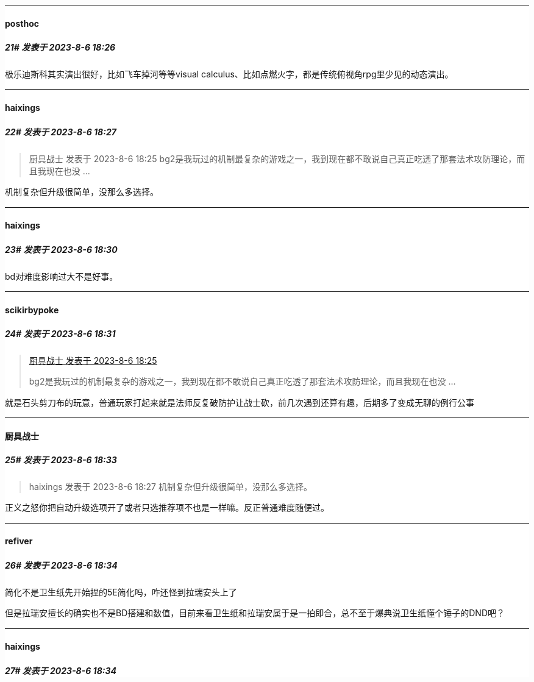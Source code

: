 *****

####  posthoc  
##### 21#       发表于 2023-8-6 18:26

极乐迪斯科其实演出很好，比如飞车掉河等等visual calculus、比如点燃火字，都是传统俯视角rpg里少见的动态演出。

*****

####  haixings  
##### 22#       发表于 2023-8-6 18:27

<blockquote>厨具战士 发表于 2023-8-6 18:25
bg2是我玩过的机制最复杂的游戏之一，我到现在都不敢说自己真正吃透了那套法术攻防理论，而且我现在也没 ...</blockquote>
机制复杂但升级很简单，没那么多选择。

*****

####  haixings  
##### 23#       发表于 2023-8-6 18:30

bd对难度影响过大不是好事。

*****

####  scikirbypoke  
##### 24#       发表于 2023-8-6 18:31

<blockquote><a href="httphttps://bbs.saraba1st.com/2b/forum.php?mod=redirect&amp;goto=findpost&amp;pid=61927788&amp;ptid=2147307" target="_blank">厨具战士 发表于 2023-8-6 18:25</a>

bg2是我玩过的机制最复杂的游戏之一，我到现在都不敢说自己真正吃透了那套法术攻防理论，而且我现在也没 ...</blockquote>
就是石头剪刀布的玩意，普通玩家打起来就是法师反复破防护让战士砍，前几次遇到还算有趣，后期多了变成无聊的例行公事

*****

####  厨具战士  
##### 25#       发表于 2023-8-6 18:33

<blockquote>haixings 发表于 2023-8-6 18:27
机制复杂但升级很简单，没那么多选择。</blockquote>
正义之怒你把自动升级选项开了或者只选推荐项不也是一样嘛。反正普通难度随便过。

*****

####  refiver  
##### 26#       发表于 2023-8-6 18:34

简化不是卫生纸先开始捏的5E简化吗，咋还怪到拉瑞安头上了

但是拉瑞安擅长的确实也不是BD搭建和数值，目前来看卫生纸和拉瑞安属于是一拍即合，总不至于爆典说卫生纸懂个锤子的DND吧？

*****

####  haixings  
##### 27#       发表于 2023-8-6 18:34
